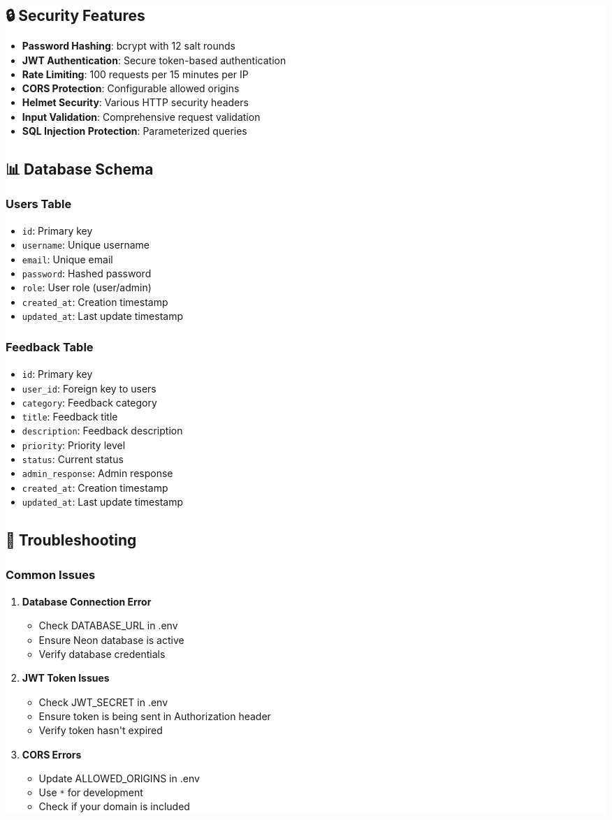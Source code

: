 ## 🔒 Security Features

- **Password Hashing**: bcrypt with 12 salt rounds
- **JWT Authentication**: Secure token-based authentication
- **Rate Limiting**: 100 requests per 15 minutes per IP
- **CORS Protection**: Configurable allowed origins
- **Helmet Security**: Various HTTP security headers
- **Input Validation**: Comprehensive request validation
- **SQL Injection Protection**: Parameterized queries

## 📊 Database Schema

### Users Table
- `id`: Primary key
- `username`: Unique username
- `email`: Unique email
- `password`: Hashed password
- `role`: User role (user/admin)
- `created_at`: Creation timestamp
- `updated_at`: Last update timestamp

### Feedback Table
- `id`: Primary key
- `user_id`: Foreign key to users
- `category`: Feedback category
- `title`: Feedback title
- `description`: Feedback description
- `priority`: Priority level
- `status`: Current status
- `admin_response`: Admin response
- `created_at`: Creation timestamp
- `updated_at`: Last update timestamp

## 🚨 Troubleshooting

### Common Issues

1. **Database Connection Error**
   - Check DATABASE_URL in .env
   - Ensure Neon database is active
   - Verify database credentials

2. **JWT Token Issues**
   - Check JWT_SECRET in .env
   - Ensure token is being sent in Authorization header
   - Verify token hasn't expired

3. **CORS Errors**
   - Update ALLOWED_ORIGINS in .env
   - Use `*` for development
   - Check if your domain is included
